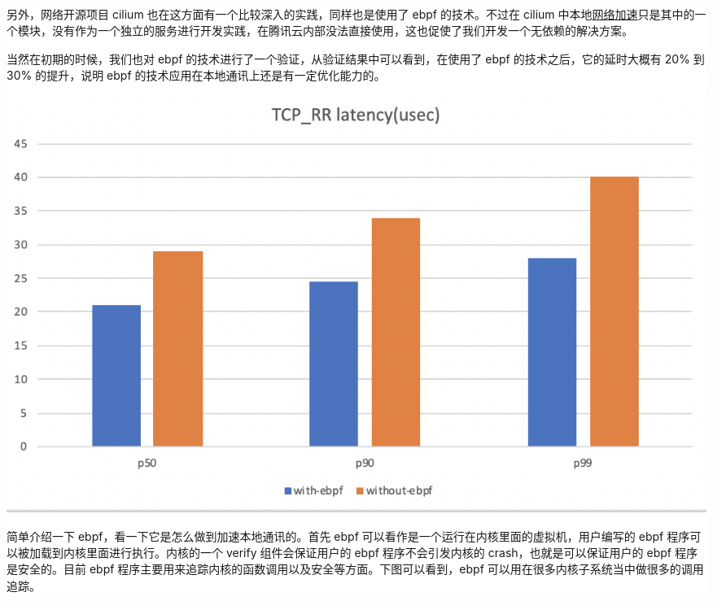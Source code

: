 另外，网络开源项目 cilium 也在这方面有一个比较深入的实践，同样也是使用了 ebpf 的技术。不过在 cilium 中本地[网络加速](https://cloud.tencent.com/product/dsa?from=10680)只是其中的一个模块，没有作为一个独立的服务进行开发实践，在腾讯云内部没法直接使用，这也促使了我们开发一个无依赖的解决方案。

当然在初期的时候，我们也对 ebpf 的技术进行了一个验证，从验证结果中可以看到，在使用了 ebpf 的技术之后，它的延时大概有 20% 到 30% 的提升，说明 ebpf 的技术应用在本地通讯上还是有一定优化能力的。

![](kk6x7dxpxv.png)

简单介绍一下 ebpf，看一下它是怎么做到加速本地通讯的。首先 ebpf 可以看作是一个运行在内核里面的虚拟机，用户编写的 ebpf 程序可以被加载到内核里面进行执行。内核的一个 verify 组件会保证用户的 ebpf 程序不会引发内核的 crash，也就是可以保证用户的 ebpf 程序是安全的。目前 ebpf 程序主要用来追踪内核的函数调用以及安全等方面。下图可以看到，ebpf 可以用在很多内核子系统当中做很多的调用追踪。
